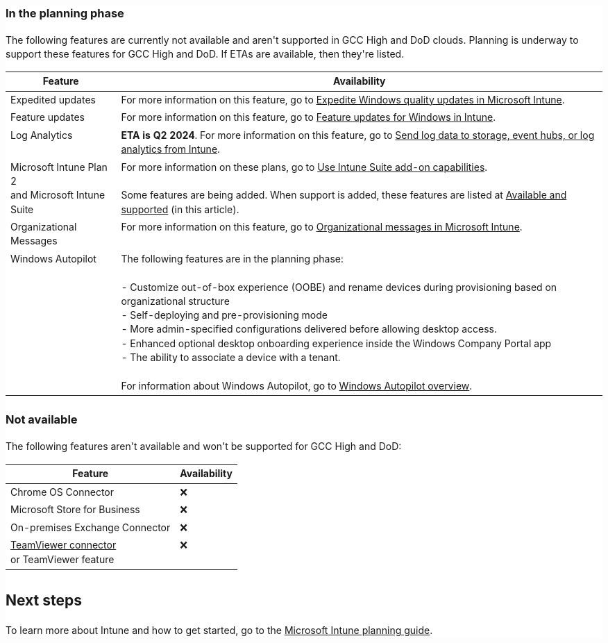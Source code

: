 ### In the planning phase

The following features are currently not available and aren't supported in GCC High and DoD clouds. Planning is underway to support these features for GCC High and DoD. If ETAs are available, then they're listed.

| Feature | Availability |
| --- | --- |
| Expedited updates | For more information on this feature, go to [Expedite Windows quality updates in Microsoft Intune](../protect/windows-10-expedite-updates.md). |
| Feature updates | For more information on this feature, go to [Feature updates for Windows in Intune](../protect/windows-10-feature-updates.md). |
| Log Analytics | **ETA is Q2 2024**. For more information on this feature, go to [Send log data to storage, event hubs, or log analytics from Intune](review-logs-using-azure-monitor.md). |
| Microsoft Intune Plan 2 </br>and Microsoft Intune Suite | For more information on these plans, go to [Use Intune Suite add-on capabilities](intune-add-ons.md). <br/><br/> Some features are being added. When support is added, these features are listed at [Available and supported](#available-and-supported) (in this article). |
| Organizational Messages | For more information on this feature, go to [Organizational messages in Microsoft Intune](../remote-actions/organizational-messages-overview.md). |
| Windows Autopilot | The following features are in the planning phase: </br></br>- Customize out-of-box experience (OOBE) and rename devices during provisioning based on organizational structure </br>- Self-deploying and pre-provisioning mode </br> - More admin-specified configurations delivered before allowing desktop access. </br> - Enhanced optional desktop onboarding experience inside the Windows Company Portal app </br> - The ability to associate a device with a tenant. </br></br>For information about Windows Autopilot, go to [Windows Autopilot overview](/autopilot/overview). |

### Not available

The following features aren't available and won't be supported for GCC High and DoD:

| Feature | Availability |
| --- | --- |
| Chrome OS Connector | ❌ |
| Microsoft Store for Business | ❌ |
| On-premises Exchange Connector | ❌ |
| [TeamViewer connector](../remote-actions/teamviewer-support.md) </br>or TeamViewer feature | ❌ |

## Next steps

To learn more about Intune and how to get started, go to the [Microsoft Intune planning guide](intune-planning-guide.md).
